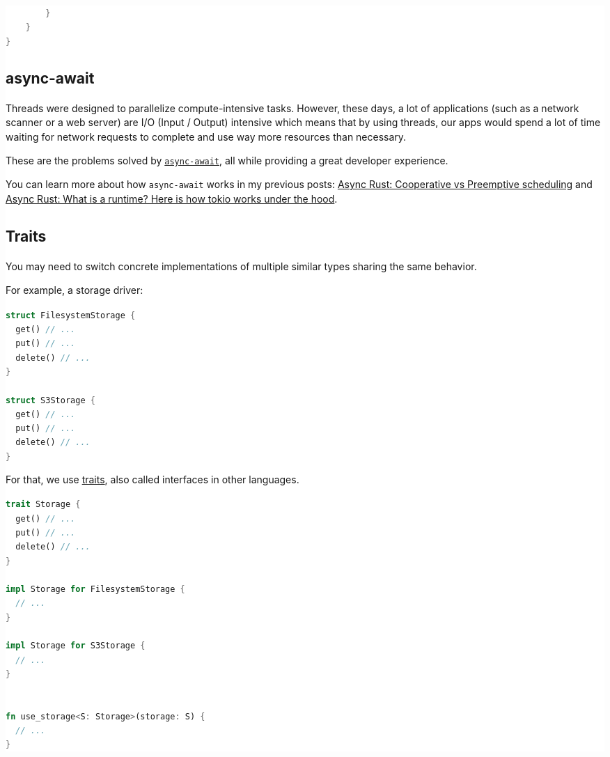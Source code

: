 ```rust
        }
    }
}
```

## async-await

Threads were designed to parallelize compute-intensive tasks. However, these days, a lot of applications (such as a network scanner or a web server) are I/O (Input / Output) intensive which means that by using threads, our apps would spend a lot of time waiting for network requests to complete and use way more resources than necessary.

These are the problems solved by [`async-await`](https://rust-lang.github.io/async-book/), all while providing a great developer experience.


You can learn more about how `async-await` works in my previous posts: [Async Rust: Cooperative vs Preemptive scheduling](/cooperative-vs-preemptive-scheduling/) and [Async Rust: What is a runtime? Here is how tokio works under the hood](/rust-async-await-what-is-a-runtime/).


## Traits

You may need to switch concrete implementations of multiple similar types sharing the same behavior.

For example, a storage driver:

```rust
struct FilesystemStorage {
  get() // ...
  put() // ...
  delete() // ...
}

struct S3Storage {
  get() // ...
  put() // ...
  delete() // ...
}
```

For that, we use [traits](https://doc.rust-lang.org/book/ch10-02-traits.html), also called interfaces in other languages.


```rust
trait Storage {
  get() // ...
  put() // ...
  delete() // ...
}

impl Storage for FilesystemStorage {
  // ...
}

impl Storage for S3Storage {
  // ...
}


fn use_storage<S: Storage>(storage: S) {
  // ...
}
```

